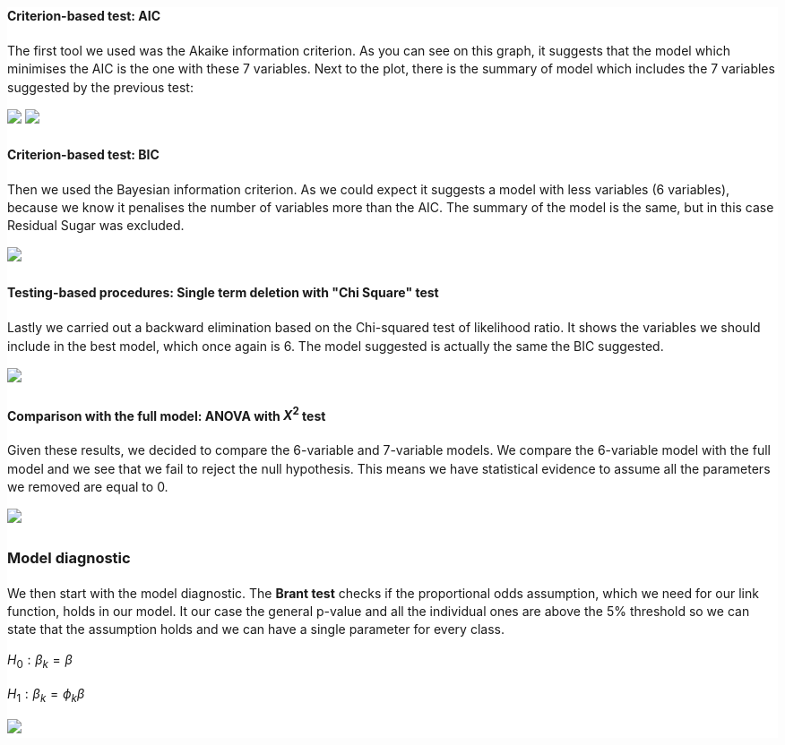 #### Criterion-based test: AIC
The first tool we used was the Akaike information criterion. As you can see on this graph, it suggests that the model which minimises the AIC is the one with these 7 variables. Next to the plot, there is the summary of model which includes the 7 variables suggested by the previous test:

<p float="left">
  <img src="https://user-images.githubusercontent.com/78596444/191610893-093abebb-ed99-4418-92bf-776923d551ab.png" width=400 />
  <img src="https://user-images.githubusercontent.com/78596444/191611057-00d2e885-86f1-49d5-a559-0d87409ecdd3.png" width=450 />
</p>

#### Criterion-based test: BIC
Then we used the Bayesian information criterion. As we could expect it suggests a model with less variables (6 variables), because we know it penalises the number of variables more than the AIC. The summary of the model is the same, but in this case Residual Sugar was excluded.

<img src="https://user-images.githubusercontent.com/78596444/191611478-f58413a4-6920-4f42-b36a-4d35d79f6c2b.png" width=400 />



#### Testing-based procedures: Single term deletion with "Chi Square" test
Lastly we carried out a backward elimination based on the Chi-squared test of likelihood ratio. It shows the variables we should include in the best model, which once again is 6. The model suggested is actually the same the BIC suggested.

<p float="left">
  <img src="https://user-images.githubusercontent.com/78596444/191612294-c3d1a5f2-6dc2-41b0-8f32-d5de0ea86fa9.png" width=400 />
</p>

#### Comparison with the full model: ANOVA with $X^2$ test

Given these results, we decided to compare the 6-variable and 7-variable models. We compare the 6-variable model with the full model and we see that we fail to reject the null hypothesis. This means we have statistical evidence to assume all the parameters we removed are equal to 0.
<p float="left">
  <img src="https://user-images.githubusercontent.com/78596444/191612534-fa3da4ec-5fee-46af-8408-b83ef636182c.png" width=400 />
</p>


### Model diagnostic

We then start with the model diagnostic. 
The **Brant test** checks if the proportional odds assumption, which we need for our link function, holds in our model. It our case the general p-value and all the individual ones are above the 5% threshold so we can state that the assumption holds and we can have a single parameter for every class.

 $H_0: \beta_k=\beta$
 
 $H_1: \beta_k=\phi_k \beta$
<p float="left">
  <img src="https://user-images.githubusercontent.com/78596444/191613069-e43aad96-d995-4cfa-8615-2fa04128bb21.png" width=400 />
</p>
